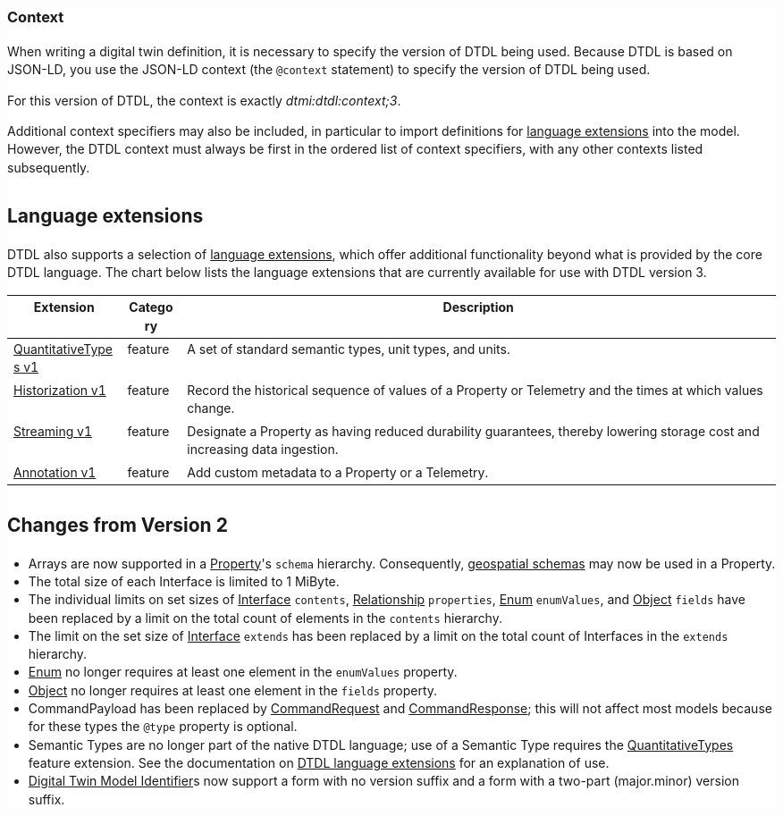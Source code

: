 ### Context

When writing a digital twin definition, it is necessary to specify the version of DTDL being used.
Because DTDL is based on JSON-LD, you use the JSON-LD context (the `@context` statement) to specify the version of DTDL being used.

For this version of DTDL, the context is exactly *dtmi:dtdl:context;3*.

Additional context specifiers may also be included, in particular to import definitions for [language extensions](#language-extensions) into the model.
However, the DTDL context must always be first in the ordered list of context specifiers, with any other contexts listed subsequently.

## Language extensions

DTDL also supports a selection of [language extensions](./DTDL.Extensions.md), which offer additional functionality beyond what is provided by the core DTDL language.
The chart below lists the language extensions that are currently available for use with DTDL version 3.

| Extension | Category | Description |
| --- | --- | --- |
| [QuantitativeTypes v1](./DTDL.quantitativeTypes.v1.md) | feature | A set of standard semantic types, unit types, and units. |
| [Historization v1](./DTDL.historization.v1.md) | feature | Record the historical sequence of values of a Property or Telemetry and the times at which values change. |
| [Streaming v1](./DTDL.streaming.v1.md) | feature | Designate a Property as having reduced durability guarantees, thereby lowering storage cost and increasing data ingestion. |
| [Annotation v1](./DTDL.annotation.v1.md) | feature | Add custom metadata to a Property or a Telemetry. |

## Changes from Version 2

* Arrays are now supported in a [Property](#property)'s `schema` hierarchy. Consequently, [geospatial schemas](#geospatial-schemas) may now be used in a Property.
* The total size of each Interface is limited to 1 MiByte.
* The individual limits on set sizes of [Interface](#interface) `contents`, [Relationship](#relationship) `properties`, [Enum](#enum) `enumValues`, and [Object](#object) `fields` have been replaced by a limit on the total count of elements in the `contents` hierarchy.
* The limit on the set size of [Interface](#interface) `extends` has been replaced by a limit on the total count of Interfaces in the `extends` hierarchy.
* [Enum](#enum) no longer requires at least one element in the `enumValues` property.
* [Object](#object) no longer requires at least one element in the `fields` property.
* CommandPayload has been replaced by [CommandRequest](#commandrequest) and [CommandResponse](#commandresponse); this will not affect most models because for these types the `@type` property is optional.
* Semantic Types are no longer part of the native DTDL language; use of a Semantic Type requires the [QuantitativeTypes](./DTDL.quantitativeTypes.v1.md) feature extension.  See the documentation on [DTDL language extensions](./DTDL.Extensions.md) for an explanation of use.
* [Digital Twin Model Identifier](#digital-twin-model-identifier)s now support a form with no version suffix and a form with a two-part (major.minor) version suffix.

